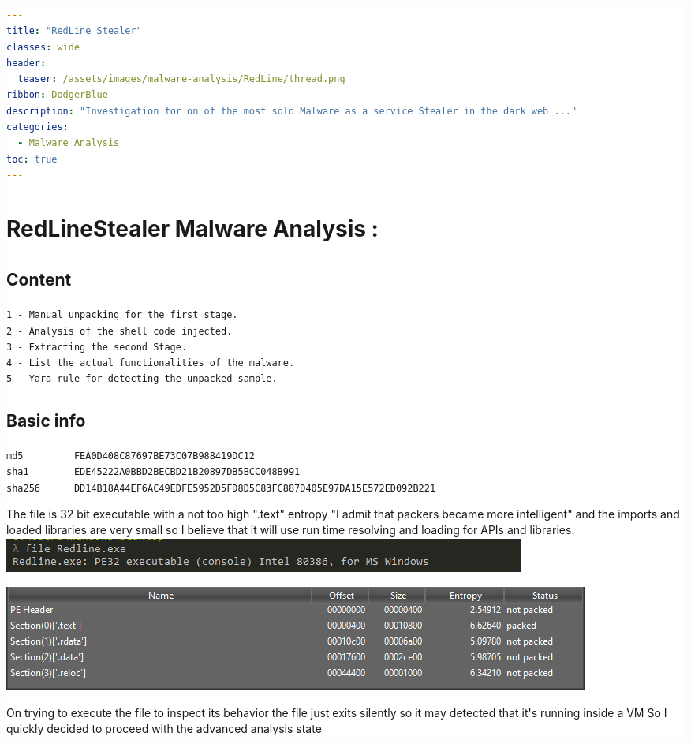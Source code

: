 ```yaml
---
title: "RedLine Stealer"
classes: wide
header:
  teaser: /assets/images/malware-analysis/RedLine/thread.png
ribbon: DodgerBlue
description: "Investigation for on of the most sold Malware as a service Stealer in the dark web ..."
categories:
  - Malware Analysis
toc: true
---
```


# RedLineStealer Malware Analysis :

## Content 
	1 - Manual unpacking for the first stage.
	2 - Analysis of the shell code injected.
	3 - Extracting the second Stage.
	4 - List the actual functionalities of the malware.
	5 - Yara rule for detecting the unpacked sample.

## Basic info 
	md5     	FEA0D408C87697BE73C07B988419DC12
	sha1 		EDE45222A0BBD2BECBD21B20897DB5BCC048B991
	sha256  	DD14B18A44EF6AC49EDFE5952D5FD8D5C83FC887D405E97DA15E572ED092B221

The file is 32 bit executable with a not too high ".text" entropy "I admit that packers became more intelligent" 
and the imports and loaded libraries are very small so I believe that it will use run time resolving and loading for APIs and libraries.  
![error](/assets/images/malware-analysis/RedLine/file.png)

![error](/assets/images/malware-analysis/RedLine/die.png)

On trying to execute the file to inspect its behavior the file just exits silently so it may detected that it's running inside a VM So I quickly decided to proceed with the advanced analysis state
